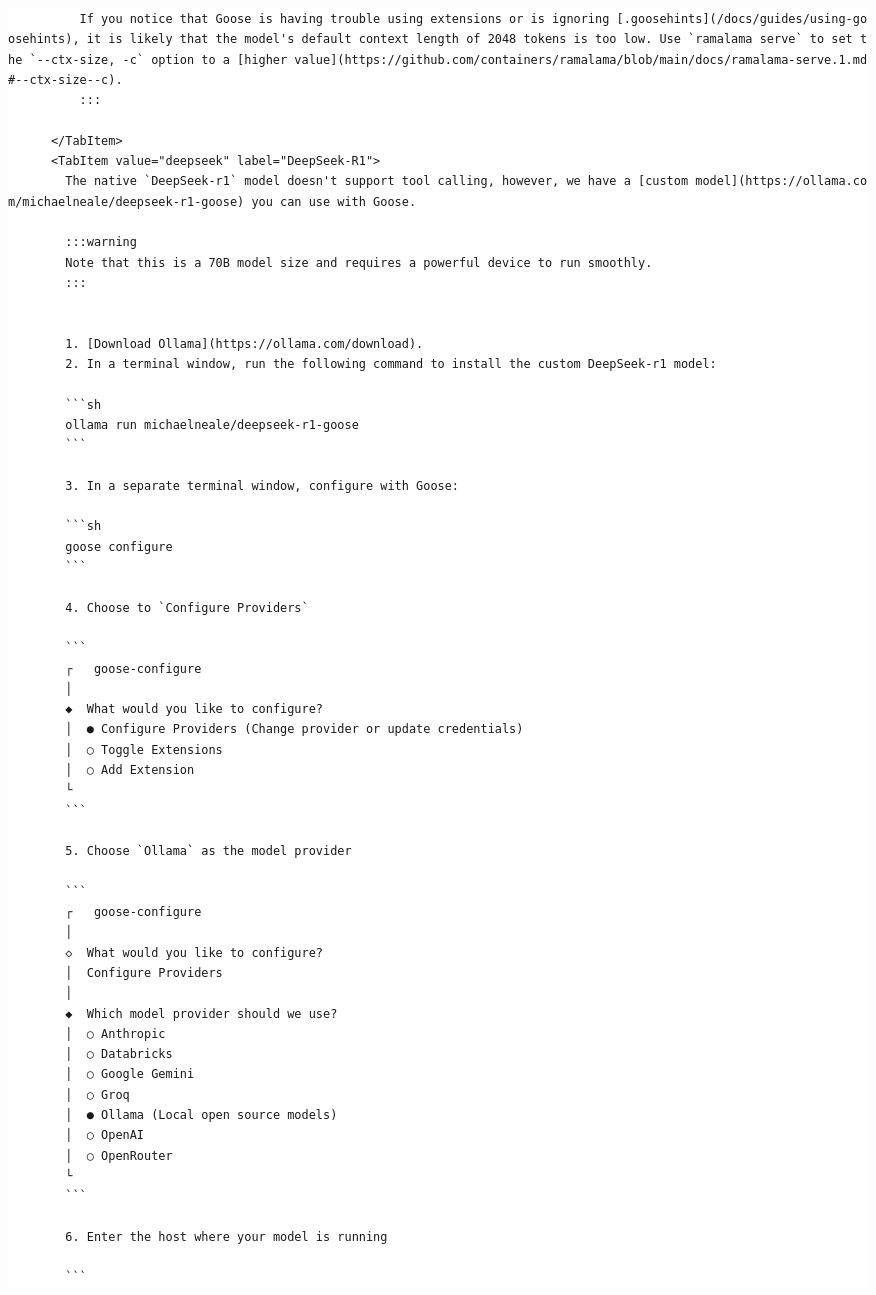```
          If you notice that Goose is having trouble using extensions or is ignoring [.goosehints](/docs/guides/using-goosehints), it is likely that the model's default context length of 2048 tokens is too low. Use `ramalama serve` to set the `--ctx-size, -c` option to a [higher value](https://github.com/containers/ramalama/blob/main/docs/ramalama-serve.1.md#--ctx-size--c).
          :::

      </TabItem>
      <TabItem value="deepseek" label="DeepSeek-R1">
        The native `DeepSeek-r1` model doesn't support tool calling, however, we have a [custom model](https://ollama.com/michaelneale/deepseek-r1-goose) you can use with Goose. 

        :::warning
        Note that this is a 70B model size and requires a powerful device to run smoothly.
        :::


        1. [Download Ollama](https://ollama.com/download). 
        2. In a terminal window, run the following command to install the custom DeepSeek-r1 model:

        ```sh
        ollama run michaelneale/deepseek-r1-goose
        ```

        3. In a separate terminal window, configure with Goose:

        ```sh
        goose configure
        ```

        4. Choose to `Configure Providers`

        ```
        ┌   goose-configure 
        │
        ◆  What would you like to configure?
        │  ● Configure Providers (Change provider or update credentials)
        │  ○ Toggle Extensions 
        │  ○ Add Extension 
        └  
        ```

        5. Choose `Ollama` as the model provider

        ```
        ┌   goose-configure 
        │
        ◇  What would you like to configure?
        │  Configure Providers 
        │
        ◆  Which model provider should we use?
        │  ○ Anthropic 
        │  ○ Databricks 
        │  ○ Google Gemini 
        │  ○ Groq 
        │  ● Ollama (Local open source models)
        │  ○ OpenAI 
        │  ○ OpenRouter 
        └  
        ```

        6. Enter the host where your model is running

        ```
```